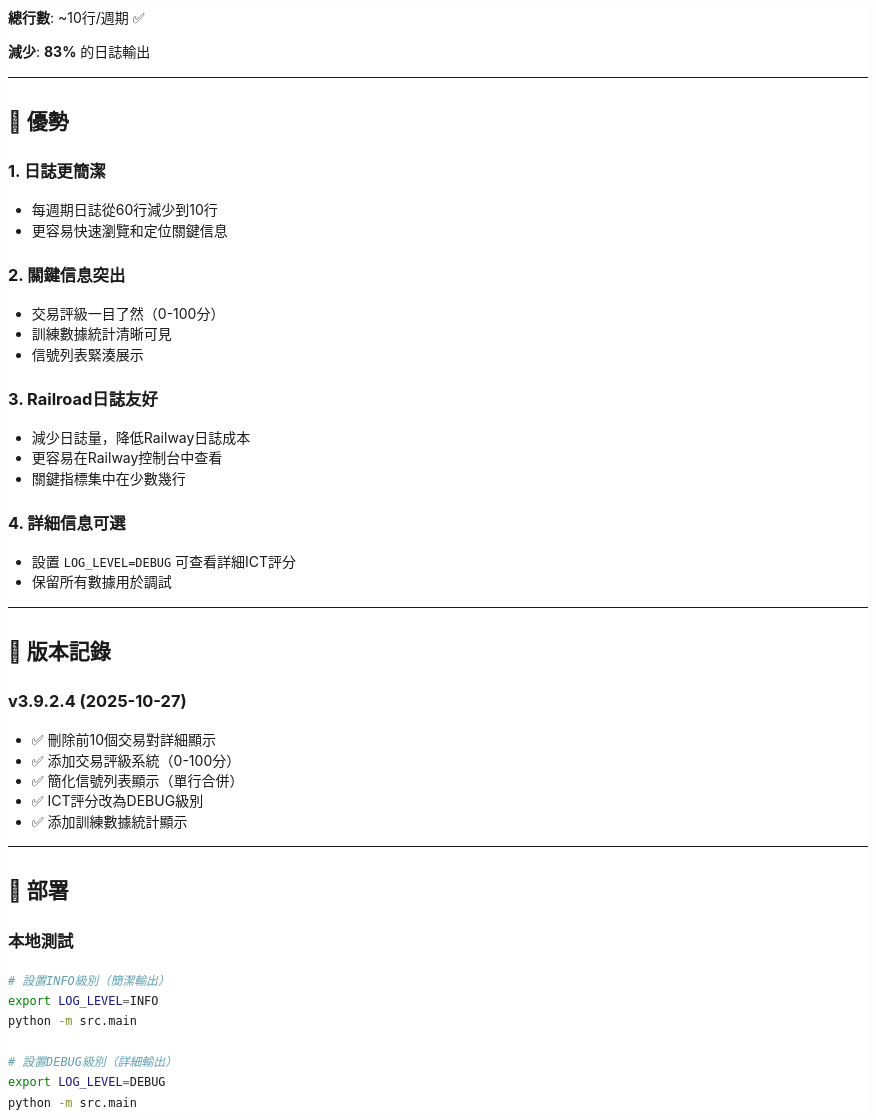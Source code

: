 **總行數**: ~10行/週期 ✅

**減少**: **83%** 的日誌輸出

---

## 🎯 優勢

### 1. **日誌更簡潔**
- 每週期日誌從60行減少到10行
- 更容易快速瀏覽和定位關鍵信息

### 2. **關鍵信息突出**
- 交易評級一目了然（0-100分）
- 訓練數據統計清晰可見
- 信號列表緊湊展示

### 3. **Railroad日誌友好**
- 減少日誌量，降低Railway日誌成本
- 更容易在Railway控制台中查看
- 關鍵指標集中在少數幾行

### 4. **詳細信息可選**
- 設置 `LOG_LEVEL=DEBUG` 可查看詳細ICT評分
- 保留所有數據用於調試

---

## 📝 版本記錄

### v3.9.2.4 (2025-10-27)
- ✅ 刪除前10個交易對詳細顯示
- ✅ 添加交易評級系統（0-100分）
- ✅ 簡化信號列表顯示（單行合併）
- ✅ ICT評分改為DEBUG級別
- ✅ 添加訓練數據統計顯示

---

## 🚀 部署

### 本地測試
```bash
# 設置INFO級別（簡潔輸出）
export LOG_LEVEL=INFO
python -m src.main

# 設置DEBUG級別（詳細輸出）
export LOG_LEVEL=DEBUG
python -m src.main
```
